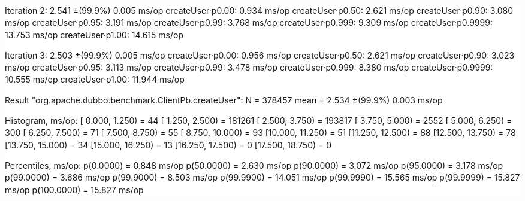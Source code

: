 Iteration   2: 2.541 ±(99.9%) 0.005 ms/op
                 createUser·p0.00:   0.934 ms/op
                 createUser·p0.50:   2.621 ms/op
                 createUser·p0.90:   3.080 ms/op
                 createUser·p0.95:   3.191 ms/op
                 createUser·p0.99:   3.768 ms/op
                 createUser·p0.999:  9.309 ms/op
                 createUser·p0.9999: 13.753 ms/op
                 createUser·p1.00:   14.615 ms/op

Iteration   3: 2.503 ±(99.9%) 0.005 ms/op
                 createUser·p0.00:   0.956 ms/op
                 createUser·p0.50:   2.621 ms/op
                 createUser·p0.90:   3.023 ms/op
                 createUser·p0.95:   3.113 ms/op
                 createUser·p0.99:   3.478 ms/op
                 createUser·p0.999:  8.380 ms/op
                 createUser·p0.9999: 10.555 ms/op
                 createUser·p1.00:   11.944 ms/op



Result "org.apache.dubbo.benchmark.ClientPb.createUser":
  N = 378457
  mean =      2.534 ±(99.9%) 0.003 ms/op

  Histogram, ms/op:
    [ 0.000,  1.250) = 44 
    [ 1.250,  2.500) = 181261 
    [ 2.500,  3.750) = 193817 
    [ 3.750,  5.000) = 2552 
    [ 5.000,  6.250) = 300 
    [ 6.250,  7.500) = 71 
    [ 7.500,  8.750) = 55 
    [ 8.750, 10.000) = 93 
    [10.000, 11.250) = 51 
    [11.250, 12.500) = 88 
    [12.500, 13.750) = 78 
    [13.750, 15.000) = 34 
    [15.000, 16.250) = 13 
    [16.250, 17.500) = 0 
    [17.500, 18.750) = 0 

  Percentiles, ms/op:
      p(0.0000) =      0.848 ms/op
     p(50.0000) =      2.630 ms/op
     p(90.0000) =      3.072 ms/op
     p(95.0000) =      3.178 ms/op
     p(99.0000) =      3.686 ms/op
     p(99.9000) =      8.503 ms/op
     p(99.9900) =     14.051 ms/op
     p(99.9990) =     15.565 ms/op
     p(99.9999) =     15.827 ms/op
    p(100.0000) =     15.827 ms/op
